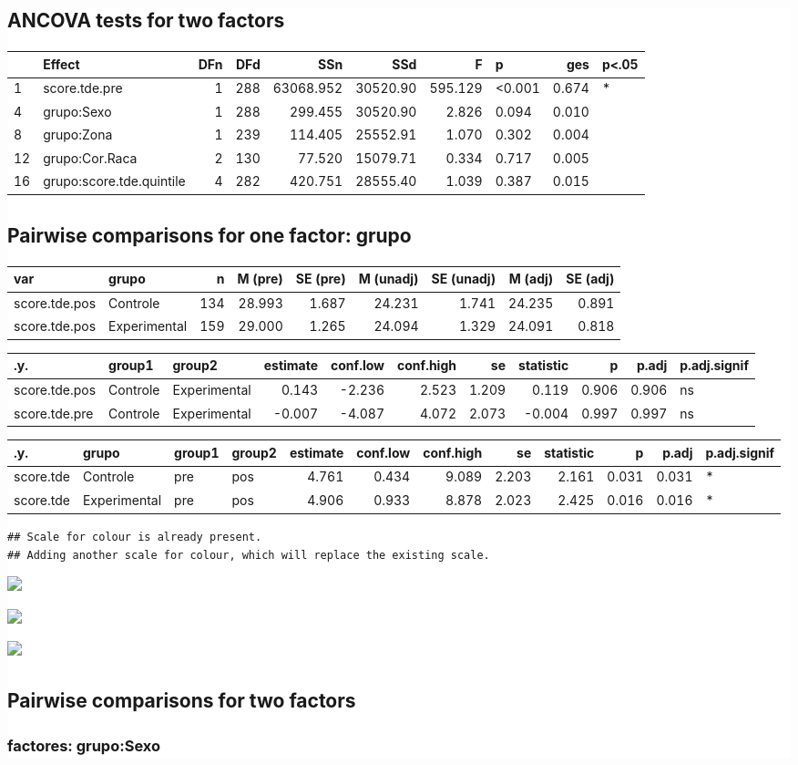 ## ANCOVA tests for two factors

|     | Effect                   | DFn | DFd |       SSn |      SSd |       F | p       |   ges | p\<.05 |
|:----|:-------------------------|----:|----:|----------:|---------:|--------:|:--------|------:|:-------|
| 1   | score.tde.pre            |   1 | 288 | 63068.952 | 30520.90 | 595.129 | \<0.001 | 0.674 | \*     |
| 4   | grupo:Sexo               |   1 | 288 |   299.455 | 30520.90 |   2.826 | 0.094   | 0.010 |        |
| 8   | grupo:Zona               |   1 | 239 |   114.405 | 25552.91 |   1.070 | 0.302   | 0.004 |        |
| 12  | grupo:Cor.Raca           |   2 | 130 |    77.520 | 15079.71 |   0.334 | 0.717   | 0.005 |        |
| 16  | grupo:score.tde.quintile |   4 | 282 |   420.751 | 28555.40 |   1.039 | 0.387   | 0.015 |        |

## Pairwise comparisons for one factor: **grupo**

| var           | grupo        |   n | M (pre) | SE (pre) | M (unadj) | SE (unadj) | M (adj) | SE (adj) |
|:--------------|:-------------|----:|--------:|---------:|----------:|-----------:|--------:|---------:|
| score.tde.pos | Controle     | 134 |  28.993 |    1.687 |    24.231 |      1.741 |  24.235 |    0.891 |
| score.tde.pos | Experimental | 159 |  29.000 |    1.265 |    24.094 |      1.329 |  24.091 |    0.818 |

| .y.           | group1   | group2       | estimate | conf.low | conf.high |    se | statistic |     p | p.adj | p.adj.signif |
|:--------------|:---------|:-------------|---------:|---------:|----------:|------:|----------:|------:|------:|:-------------|
| score.tde.pos | Controle | Experimental |    0.143 |   -2.236 |     2.523 | 1.209 |     0.119 | 0.906 | 0.906 | ns           |
| score.tde.pre | Controle | Experimental |   -0.007 |   -4.087 |     4.072 | 2.073 |    -0.004 | 0.997 | 0.997 | ns           |

| .y.       | grupo        | group1 | group2 | estimate | conf.low | conf.high |    se | statistic |     p | p.adj | p.adj.signif |
|:----------|:-------------|:-------|:-------|---------:|---------:|----------:|------:|----------:|------:|------:|:-------------|
| score.tde | Controle     | pre    | pos    |    4.761 |    0.434 |     9.089 | 2.203 |     2.161 | 0.031 | 0.031 | \*           |
| score.tde | Experimental | pre    | pos    |    4.906 |    0.933 |     8.878 | 2.023 |     2.425 | 0.016 | 0.016 | \*           |

    ## Scale for colour is already present.
    ## Adding another scale for colour, which will replace the existing scale.

![](C:/Users/geise/OneDrive/Workspace/WordGen-Stari-2/results/wordgen-score.tde-Serie-6-ano_files/figure-gfm/unnamed-chunk-20-1.png)

![](C:/Users/geise/OneDrive/Workspace/WordGen-Stari-2/results/wordgen-score.tde-Serie-6-ano_files/figure-gfm/unnamed-chunk-22-1.png)

![](C:/Users/geise/OneDrive/Workspace/WordGen-Stari-2/results/wordgen-score.tde-Serie-6-ano_files/figure-gfm/unnamed-chunk-24-1.png)

## Pairwise comparisons for two factors

### factores: **grupo:Sexo**
